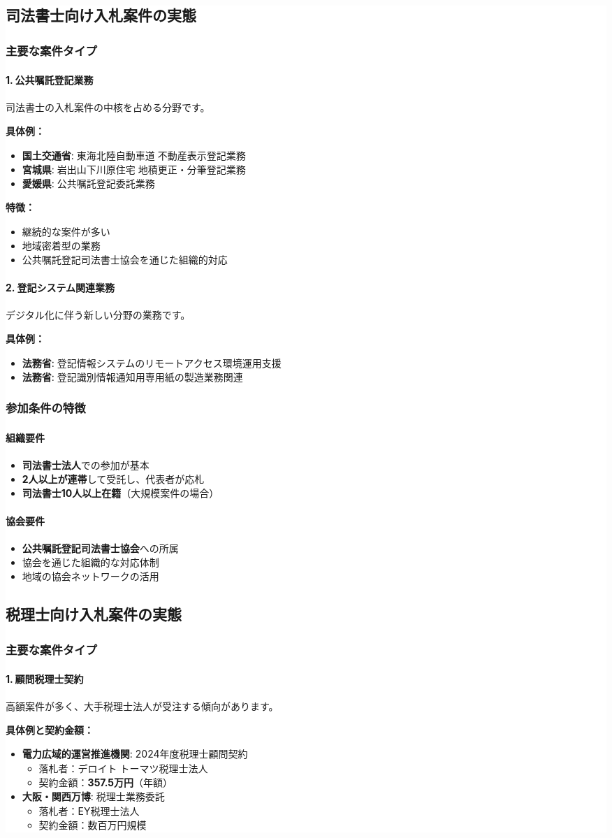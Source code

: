 ## 司法書士向け入札案件の実態

### 主要な案件タイプ

#### 1. 公共嘱託登記業務
司法書士の入札案件の中核を占める分野です。

**具体例：**
- **国土交通省**: 東海北陸自動車道 不動産表示登記業務
- **宮城県**: 岩出山下川原住宅 地積更正・分筆登記業務
- **愛媛県**: 公共嘱託登記委託業務

**特徴：**
- 継続的な案件が多い
- 地域密着型の業務
- 公共嘱託登記司法書士協会を通じた組織的対応

#### 2. 登記システム関連業務
デジタル化に伴う新しい分野の業務です。

**具体例：**
- **法務省**: 登記情報システムのリモートアクセス環境運用支援
- **法務省**: 登記識別情報通知用専用紙の製造業務関連

### 参加条件の特徴

#### 組織要件
- **司法書士法人**での参加が基本
- **2人以上が連帯**して受託し、代表者が応札
- **司法書士10人以上在籍**（大規模案件の場合）

#### 協会要件
- **公共嘱託登記司法書士協会**への所属
- 協会を通じた組織的な対応体制
- 地域の協会ネットワークの活用

## 税理士向け入札案件の実態

### 主要な案件タイプ

#### 1. 顧問税理士契約
高額案件が多く、大手税理士法人が受注する傾向があります。

**具体例と契約金額：**
- **電力広域的運営推進機関**: 2024年度税理士顧問契約
  - 落札者：デロイト トーマツ税理士法人
  - 契約金額：**357.5万円**（年額）
- **大阪・関西万博**: 税理士業務委託
  - 落札者：EY税理士法人
  - 契約金額：数百万円規模
